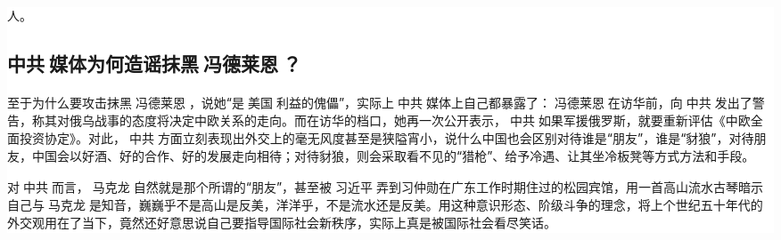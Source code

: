   </ok>
  人。
 </p>
 <h2>
  <ok href="/term/1059">
   中共
  </ok>
  媒体为何造谣抹黑
  <ok href="/term/144828">
   冯德莱恩
  </ok>
  ？
 </h2>
 <p>
  至于为什么要攻击抹黑
  <ok href="/term/144828">
   冯德莱恩
  </ok>
  ，说她“是
  <ok href="/term/1045">
   美国
  </ok>
  利益的傀儡”，实际上
  <ok href="/term/1059">
   中共
  </ok>
  媒体上自己都暴露了：
  <ok href="/term/144828">
   冯德莱恩
  </ok>
  在访华前，向
  <ok href="/term/1059">
   中共
  </ok>
  发出了警告，称其对俄乌战事的态度将决定中欧关系的走向。而在访华的档口，她再一次公开表示，
  <ok href="/term/1059">
   中共
  </ok>
  如果军援俄罗斯，就要重新评估《中欧全面投资协定》。对此，
  <ok href="/term/1059">
   中共
  </ok>
  方面立刻表现出外交上的毫无风度甚至是狭隘宵小，说什么中国也会区别对待谁是“朋友”，谁是“豺狼”，对待朋友，中国会以好酒、好的合作、好的发展走向相待；对待豺狼，则会采取看不见的“猎枪”、给予冷遇、让其坐冷板凳等方式方法和手段。
 </p>
 <p>
  对
  <ok href="/term/1059">
   中共
  </ok>
  而言，
  <ok href="/term/29794">
   马克龙
  </ok>
  自然就是那个所谓的“朋友”，甚至被
  <ok href="/term/1063">
   习近平
  </ok>
  弄到习仲勋在广东工作时期住过的松园宾馆，用一首高山流水古琴暗示自己与
  <ok href="/term/29794">
   马克龙
  </ok>
  是知音，巍巍乎不是高山是反美，洋洋乎，不是流水还是反美。用这种意识形态、阶级斗争的理念，将上个世纪五十年代的外交观用在了当下，竟然还好意思说自己要指导国际社会新秩序，实际上真是被国际社会看尽笑话。
 </p>